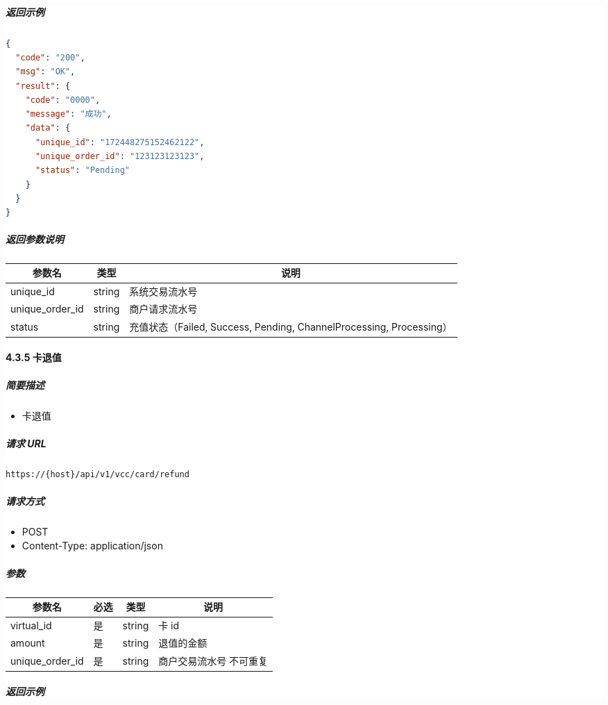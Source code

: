 ##### 返回示例

```json
{
  "code": "200",
  "msg": "OK",
  "result": {
    "code": "0000",
    "message": "成功",
    "data": {
      "unique_id": "172448275152462122",
      "unique_order_id": "123123123123",
      "status": "Pending"
    }
  }
}
```

##### 返回参数说明

| 参数名          | 类型   | 说明                                                                |
|-----------------|--------|---------------------------------------------------------------------|
| unique_id       | string | 系统交易流水号                                                      |
| unique_order_id | string | 商户请求流水号                                                      |
| status          | string | 充值状态（Failed, Success, Pending, ChannelProcessing, Processing） |

#### 4.3.5 卡退值

##### 简要描述

- 卡退值

##### 请求 URL

```http
https://{host}/api/v1/vcc/card/refund
```

##### 请求方式

- POST
- Content-Type: application/json

##### 参数

| 参数名          | 必选 | 类型   | 说明                    |
|-----------------|------|--------|-------------------------|
| virtual_id      | 是   | string | 卡 id                   |
| amount          | 是   | string | 退值的金额              |
| unique_order_id | 是   | string | 商户交易流水号 不可重复 |

##### 返回示例
